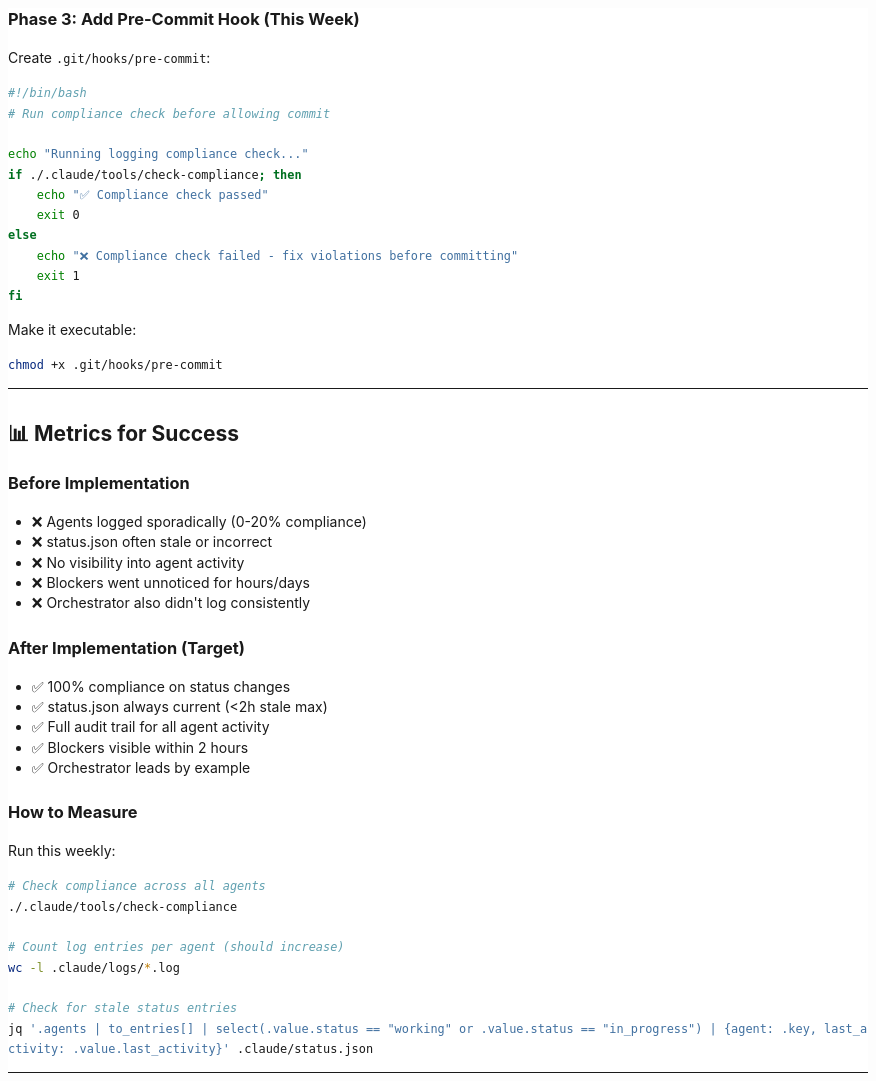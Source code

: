 ### **Phase 3: Add Pre-Commit Hook (This Week)**

Create `.git/hooks/pre-commit`:

```bash
#!/bin/bash
# Run compliance check before allowing commit

echo "Running logging compliance check..."
if ./.claude/tools/check-compliance; then
    echo "✅ Compliance check passed"
    exit 0
else
    echo "❌ Compliance check failed - fix violations before committing"
    exit 1
fi
```

Make it executable:
```bash
chmod +x .git/hooks/pre-commit
```

---

## 📊 Metrics for Success

### **Before Implementation**
- ❌ Agents logged sporadically (0-20% compliance)
- ❌ status.json often stale or incorrect
- ❌ No visibility into agent activity
- ❌ Blockers went unnoticed for hours/days
- ❌ Orchestrator also didn't log consistently

### **After Implementation (Target)**
- ✅ 100% compliance on status changes
- ✅ status.json always current (<2h stale max)
- ✅ Full audit trail for all agent activity
- ✅ Blockers visible within 2 hours
- ✅ Orchestrator leads by example

### **How to Measure**

Run this weekly:

```bash
# Check compliance across all agents
./.claude/tools/check-compliance

# Count log entries per agent (should increase)
wc -l .claude/logs/*.log

# Check for stale status entries
jq '.agents | to_entries[] | select(.value.status == "working" or .value.status == "in_progress") | {agent: .key, last_activity: .value.last_activity}' .claude/status.json
```

---